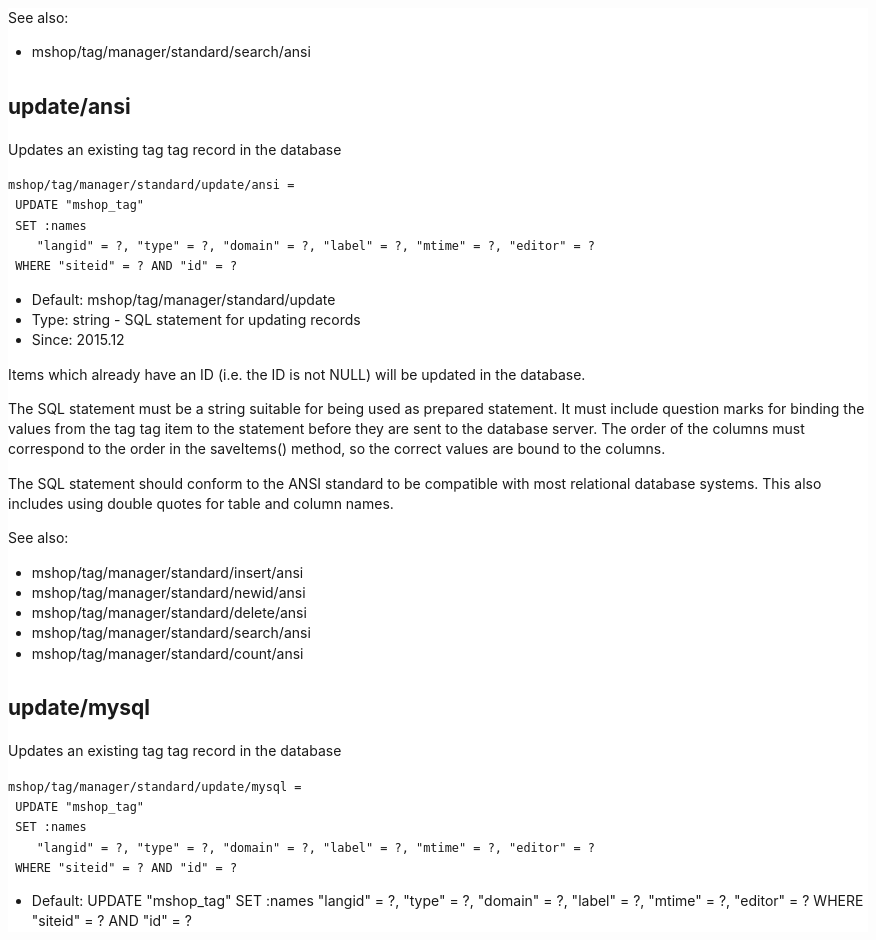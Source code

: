 
See also:

* mshop/tag/manager/standard/search/ansi

## update/ansi

Updates an existing tag tag record in the database

```
mshop/tag/manager/standard/update/ansi = 
 UPDATE "mshop_tag"
 SET :names
 	"langid" = ?, "type" = ?, "domain" = ?, "label" = ?, "mtime" = ?, "editor" = ?
 WHERE "siteid" = ? AND "id" = ?
```

* Default: mshop/tag/manager/standard/update
* Type: string - SQL statement for updating records
* Since: 2015.12

Items which already have an ID (i.e. the ID is not NULL) will
be updated in the database.

The SQL statement must be a string suitable for being used as
prepared statement. It must include question marks for binding
the values from the tag tag item to the statement before they are
sent to the database server. The order of the columns must
correspond to the order in the saveItems() method, so the
correct values are bound to the columns.

The SQL statement should conform to the ANSI standard to be
compatible with most relational database systems. This also
includes using double quotes for table and column names.

See also:

* mshop/tag/manager/standard/insert/ansi
* mshop/tag/manager/standard/newid/ansi
* mshop/tag/manager/standard/delete/ansi
* mshop/tag/manager/standard/search/ansi
* mshop/tag/manager/standard/count/ansi

## update/mysql

Updates an existing tag tag record in the database

```
mshop/tag/manager/standard/update/mysql = 
 UPDATE "mshop_tag"
 SET :names
 	"langid" = ?, "type" = ?, "domain" = ?, "label" = ?, "mtime" = ?, "editor" = ?
 WHERE "siteid" = ? AND "id" = ?
```

* Default: 
 UPDATE "mshop_tag"
 SET :names
 	"langid" = ?, "type" = ?, "domain" = ?, "label" = ?, "mtime" = ?, "editor" = ?
 WHERE "siteid" = ? AND "id" = ?
